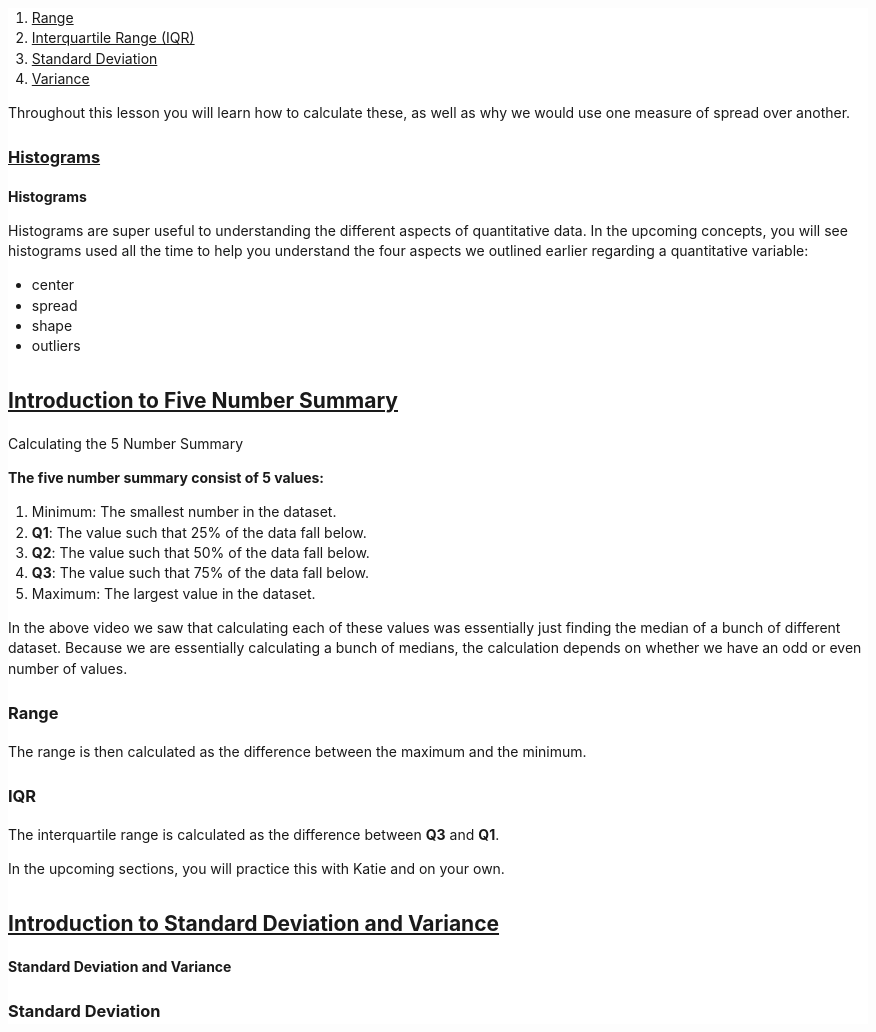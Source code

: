 1. [Range](#range)
2. [Interquartile Range (IQR)](#iqr)
3. [Standard Deviation](#standard-deviation)
4. [Variance](#variance)

Throughout this lesson you will learn how to calculate these, as well as why we would use one measure of spread over another.

### [Histograms](https://www.youtube.com/watch?v=4t10RgUv2Fc)

**Histograms**

Histograms are super useful to understanding the different aspects of quantitative data. In the upcoming concepts, you will see histograms used all the time to help you understand the four aspects we outlined earlier regarding a quantitative variable:

- center
- spread
- shape
- outliers

## [Introduction to Five Number Summary](https://www.youtube.com/watch?v=gzUN5zKLHjQ)

Calculating the 5 Number Summary

**The five number summary consist of 5 values:**

1. Minimum: The smallest number in the dataset.
2. **Q1**: The value such that 25% of the data fall below.
3. **Q2**: The value such that 50% of the data fall below.
4. **Q3**: The value such that 75% of the data fall below.
5. Maximum: The largest value in the dataset.

In the above video we saw that calculating each of these values was essentially just finding the median of a bunch of different dataset. Because we are essentially calculating a bunch of medians, the calculation depends on whether we have an odd or even number of values.

### Range

The range is then calculated as the difference between the maximum and the minimum.

### IQR

The interquartile range is calculated as the difference between **Q3** and **Q1**.

In the upcoming sections, you will practice this with Katie and on your own.

## [Introduction to Standard Deviation and Variance](https://www.youtube.com/watch?v=IbwUJ3ORZ5s)

**Standard Deviation and Variance**

### Standard Deviation
